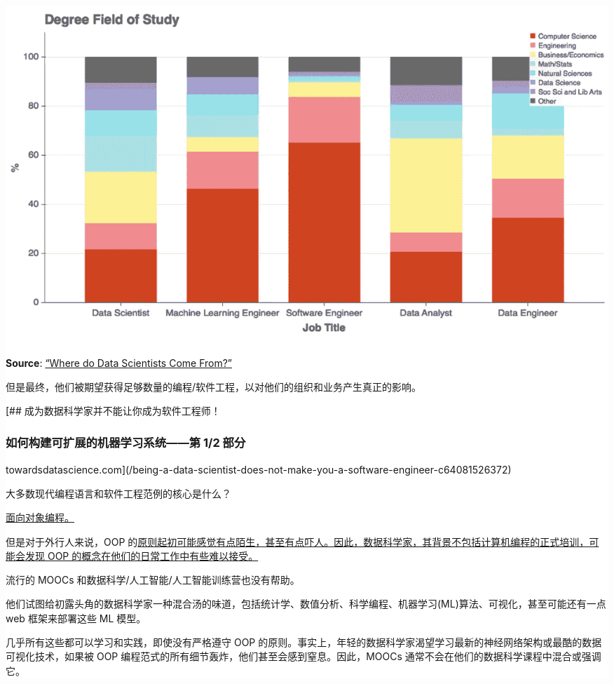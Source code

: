 [![](img/386e5f4a4cf0ecfe697a7988318f92d4.png)](https://medium.com/indeed-engineering/where-do-data-scientists-come-from-fc526023ace)

**Source**: [“Where do Data Scientists Come From?”](https://medium.com/indeed-engineering/where-do-data-scientists-come-from-fc526023ace)

但是最终，他们被期望获得足够数量的编程/软件工程，以对他们的组织和业务产生真正的影响。

[](/being-a-data-scientist-does-not-make-you-a-software-engineer-c64081526372) [## 成为数据科学家并不能让你成为软件工程师！

### 如何构建可扩展的机器学习系统——第 1/2 部分

towardsdatascience.com](/being-a-data-scientist-does-not-make-you-a-software-engineer-c64081526372) 

大多数现代编程语言和软件工程范例的核心是什么？

[面向对象编程。](https://www.webopedia.com/TERM/O/object_oriented_programming_OOP.html)

但是对于外行人来说，OOP 的[原则起初可能感觉有点陌生，甚至有点吓人。因此，数据科学家，其背景不包括计算机编程的正式培训，可能会发现 OOP 的概念在他们的日常工作中有些难以接受。](https://realpython.com/python3-object-oriented-programming/)

流行的 MOOCs 和数据科学/人工智能/人工智能训练营也没有帮助。

他们试图给初露头角的数据科学家一种混合汤的味道，包括统计学、数值分析、科学编程、机器学习(ML)算法、可视化，甚至可能还有一点 web 框架来部署这些 ML 模型。

几乎所有这些都可以学习和实践，即使没有严格遵守 OOP 的原则。事实上，年轻的数据科学家渴望学习最新的神经网络架构或最酷的数据可视化技术，如果被 OOP 编程范式的所有细节轰炸，他们甚至会感到窒息。因此，MOOCs 通常不会在他们的数据科学课程中混合或强调它。
